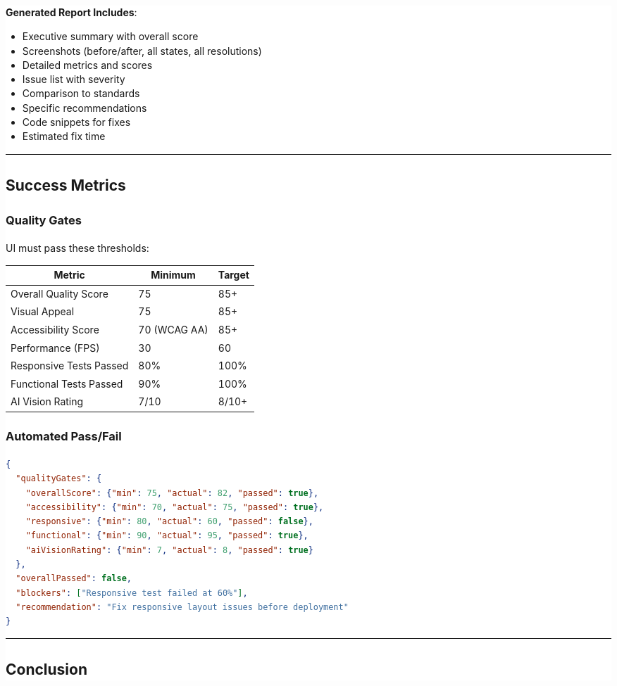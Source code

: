 **Generated Report Includes**:
- Executive summary with overall score
- Screenshots (before/after, all states, all resolutions)
- Detailed metrics and scores
- Issue list with severity
- Comparison to standards
- Specific recommendations
- Code snippets for fixes
- Estimated fix time

---

## Success Metrics

### Quality Gates

UI must pass these thresholds:

| Metric | Minimum | Target |
|--------|---------|--------|
| Overall Quality Score | 75 | 85+ |
| Visual Appeal | 75 | 85+ |
| Accessibility Score | 70 (WCAG AA) | 85+ |
| Performance (FPS) | 30 | 60 |
| Responsive Tests Passed | 80% | 100% |
| Functional Tests Passed | 90% | 100% |
| AI Vision Rating | 7/10 | 8/10+ |

### Automated Pass/Fail

```json
{
  "qualityGates": {
    "overallScore": {"min": 75, "actual": 82, "passed": true},
    "accessibility": {"min": 70, "actual": 75, "passed": true},
    "responsive": {"min": 80, "actual": 60, "passed": false},
    "functional": {"min": 90, "actual": 95, "passed": true},
    "aiVisionRating": {"min": 7, "actual": 8, "passed": true}
  },
  "overallPassed": false,
  "blockers": ["Responsive test failed at 60%"],
  "recommendation": "Fix responsive layout issues before deployment"
}
```

---

## Conclusion
